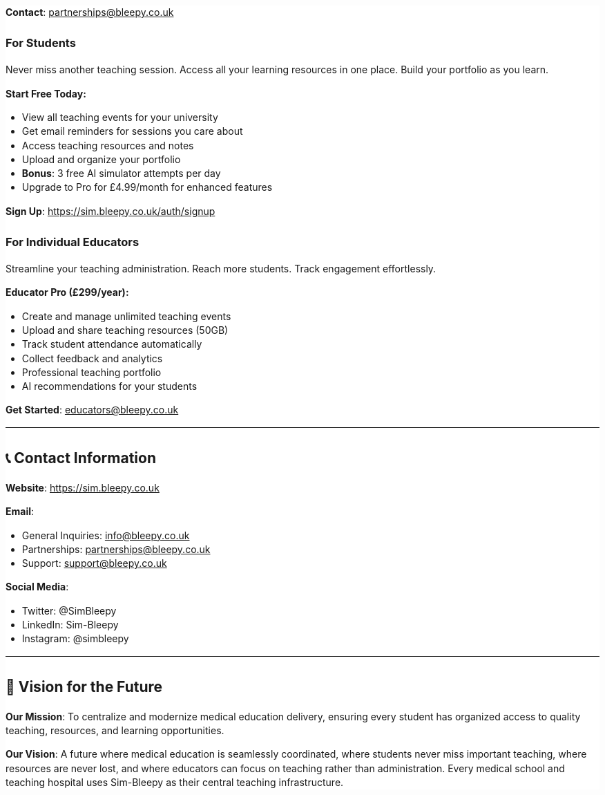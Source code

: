 **Contact**: partnerships@bleepy.co.uk

### For Students
Never miss another teaching session. Access all your learning resources in one place. Build your portfolio as you learn.

**Start Free Today:**
- View all teaching events for your university
- Get email reminders for sessions you care about
- Access teaching resources and notes
- Upload and organize your portfolio
- **Bonus**: 3 free AI simulator attempts per day
- Upgrade to Pro for £4.99/month for enhanced features

**Sign Up**: https://sim.bleepy.co.uk/auth/signup

### For Individual Educators
Streamline your teaching administration. Reach more students. Track engagement effortlessly.

**Educator Pro (£299/year):**
- Create and manage unlimited teaching events
- Upload and share teaching resources (50GB)
- Track student attendance automatically
- Collect feedback and analytics
- Professional teaching portfolio
- AI recommendations for your students

**Get Started**: educators@bleepy.co.uk

---

## 📞 Contact Information

**Website**: https://sim.bleepy.co.uk

**Email**: 
- General Inquiries: info@bleepy.co.uk
- Partnerships: partnerships@bleepy.co.uk
- Support: support@bleepy.co.uk

**Social Media**:
- Twitter: @SimBleepy
- LinkedIn: Sim-Bleepy
- Instagram: @simbleepy

---

## 🔮 Vision for the Future

**Our Mission**: To centralize and modernize medical education delivery, ensuring every student has organized access to quality teaching, resources, and learning opportunities.

**Our Vision**: A future where medical education is seamlessly coordinated, where students never miss important teaching, where resources are never lost, and where educators can focus on teaching rather than administration. Every medical school and teaching hospital uses Sim-Bleepy as their central teaching infrastructure.
